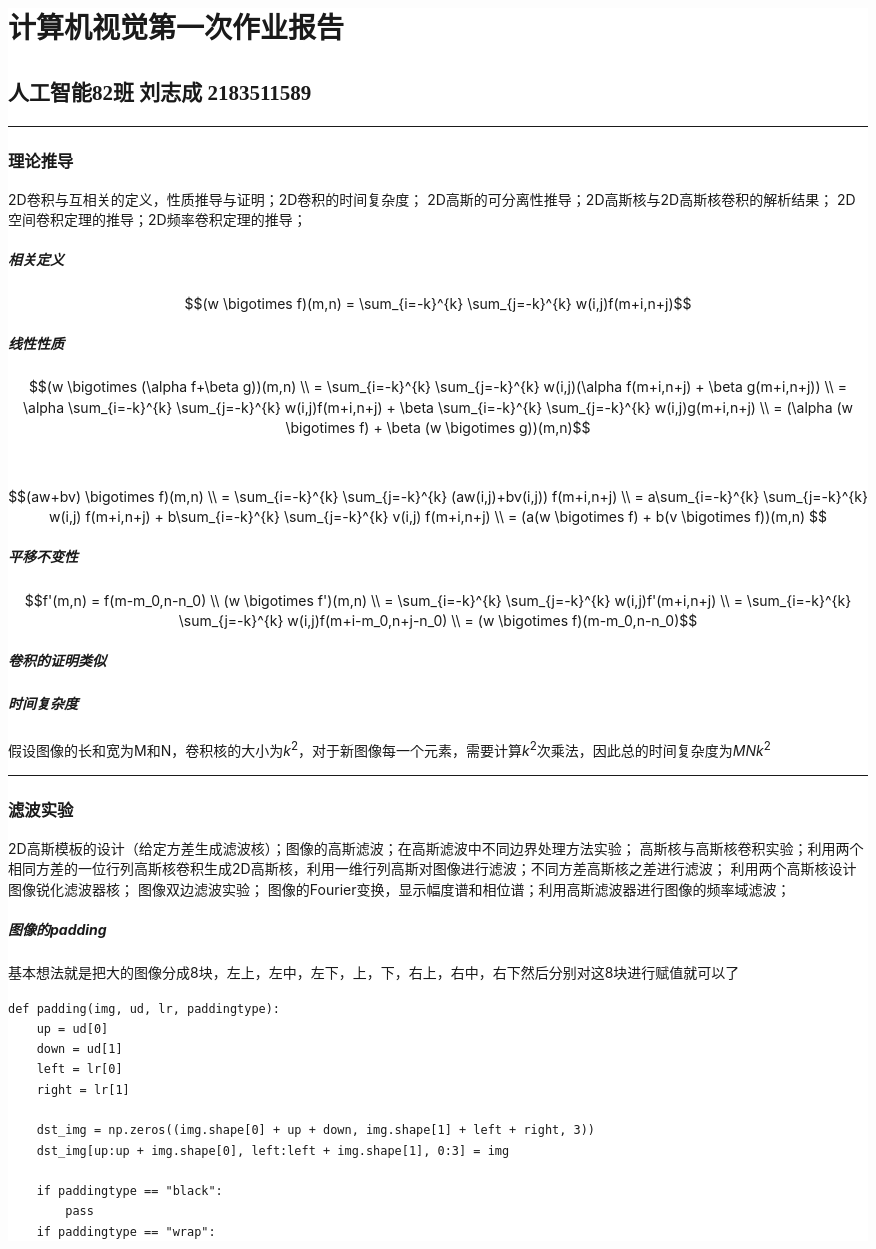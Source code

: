 # 计算机视觉第一次作业报告

## <font face="仿宋" >人工智能82班 刘志成 2183511589</font>

---
### 理论推导

2D卷积与互相关的定义，性质推导与证明；2D卷积的时间复杂度；
2D高斯的可分离性推导；2D高斯核与2D高斯核卷积的解析结果；
2D空间卷积定理的推导；2D频率卷积定理的推导；

##### 相关定义

$$(w \bigotimes f)(m,n) = \sum_{i=-k}^{k} \sum_{j=-k}^{k} w(i,j)f(m+i,n+j)$$

##### 线性性质

$$(w \bigotimes (\alpha f+\beta g))(m,n) \\ =  \sum_{i=-k}^{k} \sum_{j=-k}^{k} w(i,j)(\alpha f(m+i,n+j) + \beta g(m+i,n+j)) \\ = \alpha \sum_{i=-k}^{k} \sum_{j=-k}^{k} w(i,j)f(m+i,n+j) + \beta \sum_{i=-k}^{k} \sum_{j=-k}^{k} w(i,j)g(m+i,n+j) \\ = (\alpha (w \bigotimes f) + \beta (w \bigotimes g))(m,n)$$

<br />

$$(aw+bv) \bigotimes f)(m,n) \\ =  \sum_{i=-k}^{k} \sum_{j=-k}^{k} (aw(i,j)+bv(i,j)) f(m+i,n+j) \\ = a\sum_{i=-k}^{k} \sum_{j=-k}^{k} w(i,j) f(m+i,n+j) + b\sum_{i=-k}^{k} \sum_{j=-k}^{k} v(i,j) f(m+i,n+j) \\ = (a(w \bigotimes f) + b(v \bigotimes f))(m,n) $$

##### 平移不变性

$$f'(m,n) = f(m-m_0,n-n_0) \\ (w \bigotimes f')(m,n) \\ =  \sum_{i=-k}^{k} \sum_{j=-k}^{k} w(i,j)f'(m+i,n+j) \\ =  \sum_{i=-k}^{k} \sum_{j=-k}^{k} w(i,j)f(m+i-m_0,n+j-n_0) \\ = (w \bigotimes f)(m-m_0,n-n_0)$$

##### 卷积的证明类似

##### 时间复杂度

假设图像的长和宽为M和N，卷积核的大小为$k^2$，对于新图像每一个元素，需要计算$k^2$次乘法，因此总的时间复杂度为$MNk^2$

---

### 滤波实验

2D高斯模板的设计（给定方差生成滤波核）；图像的高斯滤波；在高斯滤波中不同边界处理方法实验；
高斯核与高斯核卷积实验；利用两个相同方差的一位行列高斯核卷积生成2D高斯核，利用一维行列高斯对图像进行滤波；不同方差高斯核之差进行滤波；
利用两个高斯核设计图像锐化滤波器核；
图像双边滤波实验；
图像的Fourier变换，显示幅度谱和相位谱；利用高斯滤波器进行图像的频率域滤波；

##### 图像的padding

基本想法就是把大的图像分成8块，左上，左中，左下，上，下，右上，右中，右下然后分别对这8块进行赋值就可以了
```
def padding(img, ud, lr, paddingtype):
    up = ud[0]
    down = ud[1]
    left = lr[0]
    right = lr[1]

    dst_img = np.zeros((img.shape[0] + up + down, img.shape[1] + left + right, 3))
    dst_img[up:up + img.shape[0], left:left + img.shape[1], 0:3] = img

    if paddingtype == "black":
        pass
    if paddingtype == "wrap":
```